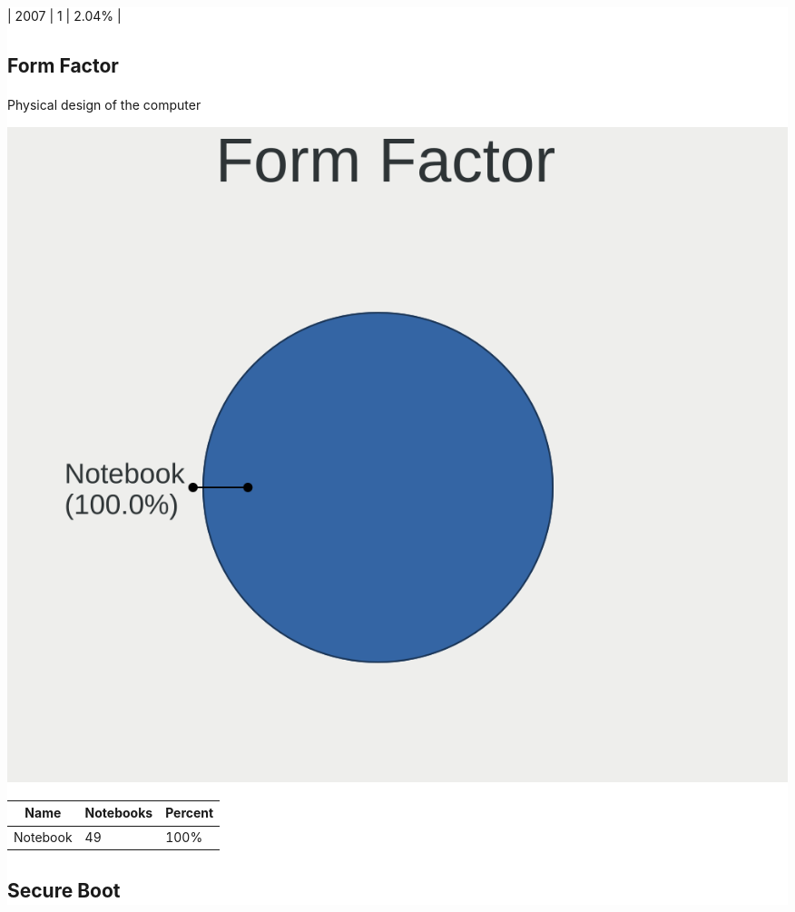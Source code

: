 | 2007    | 1         | 2.04%   |

Form Factor
-----------

Physical design of the computer

![Form Factor](./images/pie_chart/node_formfactor.svg)


| Name     | Notebooks | Percent |
|----------|-----------|---------|
| Notebook | 49        | 100%    |

Secure Boot
-----------
